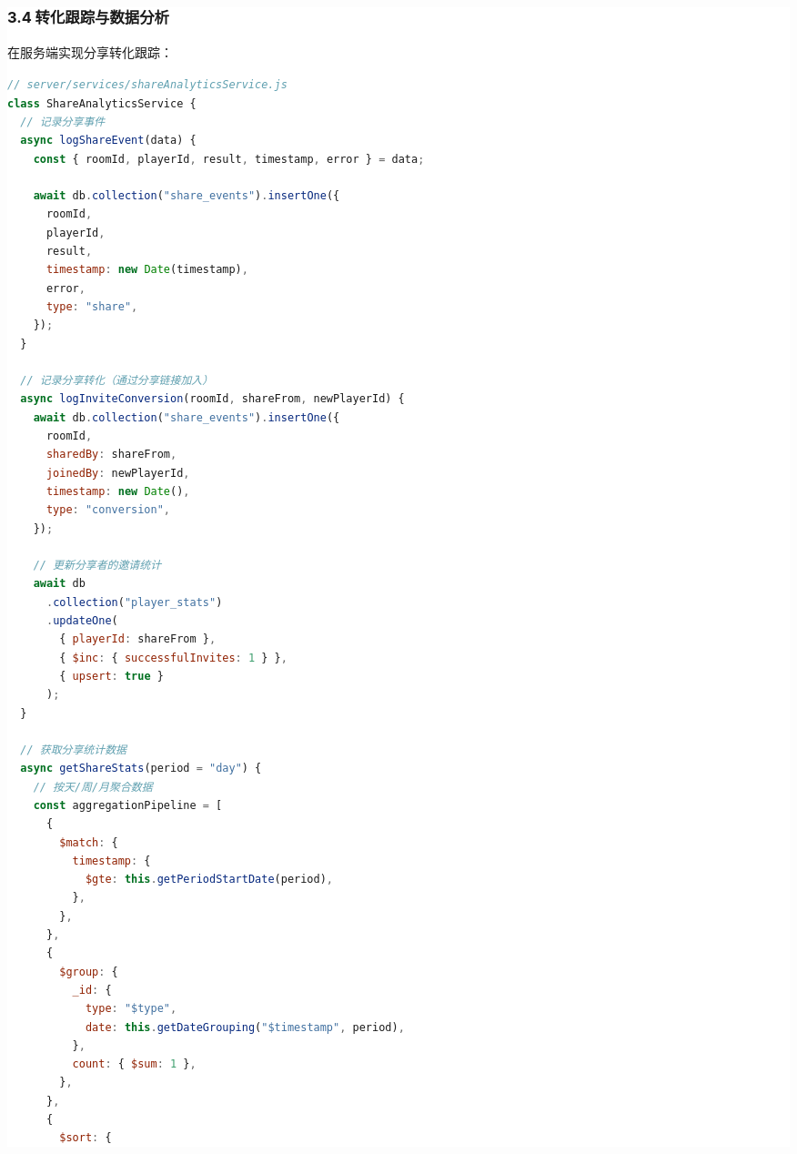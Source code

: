 
### 3.4 转化跟踪与数据分析

在服务端实现分享转化跟踪：

```javascript
// server/services/shareAnalyticsService.js
class ShareAnalyticsService {
  // 记录分享事件
  async logShareEvent(data) {
    const { roomId, playerId, result, timestamp, error } = data;

    await db.collection("share_events").insertOne({
      roomId,
      playerId,
      result,
      timestamp: new Date(timestamp),
      error,
      type: "share",
    });
  }

  // 记录分享转化（通过分享链接加入）
  async logInviteConversion(roomId, shareFrom, newPlayerId) {
    await db.collection("share_events").insertOne({
      roomId,
      sharedBy: shareFrom,
      joinedBy: newPlayerId,
      timestamp: new Date(),
      type: "conversion",
    });

    // 更新分享者的邀请统计
    await db
      .collection("player_stats")
      .updateOne(
        { playerId: shareFrom },
        { $inc: { successfulInvites: 1 } },
        { upsert: true }
      );
  }

  // 获取分享统计数据
  async getShareStats(period = "day") {
    // 按天/周/月聚合数据
    const aggregationPipeline = [
      {
        $match: {
          timestamp: {
            $gte: this.getPeriodStartDate(period),
          },
        },
      },
      {
        $group: {
          _id: {
            type: "$type",
            date: this.getDateGrouping("$timestamp", period),
          },
          count: { $sum: 1 },
        },
      },
      {
        $sort: {
```